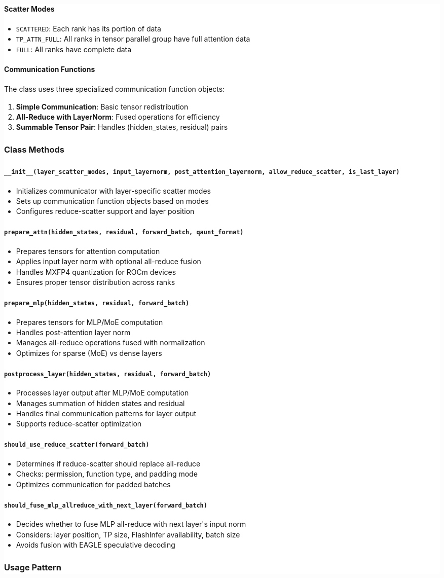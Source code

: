 #### Scatter Modes
- `SCATTERED`: Each rank has its portion of data
- `TP_ATTN_FULL`: All ranks in tensor parallel group have full attention data
- `FULL`: All ranks have complete data

#### Communication Functions
The class uses three specialized communication function objects:
1. **Simple Communication**: Basic tensor redistribution
2. **All-Reduce with LayerNorm**: Fused operations for efficiency
3. **Summable Tensor Pair**: Handles (hidden_states, residual) pairs

### Class Methods

#### `__init__(layer_scatter_modes, input_layernorm, post_attention_layernorm, allow_reduce_scatter, is_last_layer)`
- Initializes communicator with layer-specific scatter modes
- Sets up communication function objects based on modes
- Configures reduce-scatter support and layer position

#### `prepare_attn(hidden_states, residual, forward_batch, qaunt_format)`
- Prepares tensors for attention computation
- Applies input layer norm with optional all-reduce fusion
- Handles MXFP4 quantization for ROCm devices
- Ensures proper tensor distribution across ranks

#### `prepare_mlp(hidden_states, residual, forward_batch)`
- Prepares tensors for MLP/MoE computation
- Handles post-attention layer norm
- Manages all-reduce operations fused with normalization
- Optimizes for sparse (MoE) vs dense layers

#### `postprocess_layer(hidden_states, residual, forward_batch)`
- Processes layer output after MLP/MoE computation
- Manages summation of hidden states and residual
- Handles final communication patterns for layer output
- Supports reduce-scatter optimization

#### `should_use_reduce_scatter(forward_batch)`
- Determines if reduce-scatter should replace all-reduce
- Checks: permission, function type, and padding mode
- Optimizes communication for padded batches

#### `should_fuse_mlp_allreduce_with_next_layer(forward_batch)`
- Decides whether to fuse MLP all-reduce with next layer's input norm
- Considers: layer position, TP size, FlashInfer availability, batch size
- Avoids fusion with EAGLE speculative decoding

### Usage Pattern
